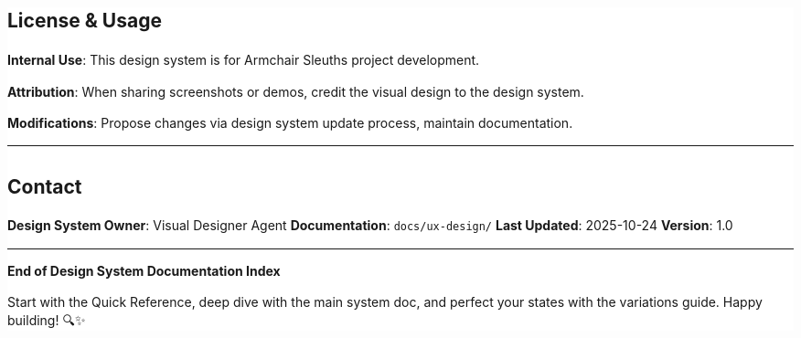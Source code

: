 ## License & Usage

**Internal Use**: This design system is for Armchair Sleuths project development.

**Attribution**: When sharing screenshots or demos, credit the visual design to the design system.

**Modifications**: Propose changes via design system update process, maintain documentation.

---

## Contact

**Design System Owner**: Visual Designer Agent
**Documentation**: `docs/ux-design/`
**Last Updated**: 2025-10-24
**Version**: 1.0

---

**End of Design System Documentation Index**

Start with the Quick Reference, deep dive with the main system doc, and perfect your states with the variations guide. Happy building! 🔍✨
